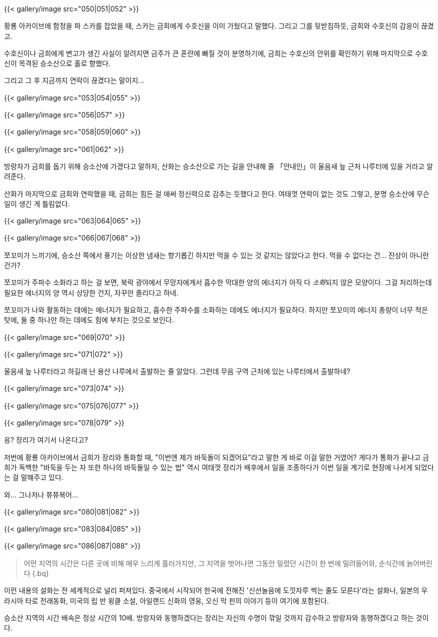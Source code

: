 {{< gallery/image src="050|051|052" >}}

황룡 아카이브에 함정을 파 스카를 잡았을 때, 스카는 금희에게 수호신을 이미 가뒀다고 말했다. 그리고 그를 뒷받침하듯, 금희와 수호신의 감응이 끊겼고.

수호신이나 금희에게 변고가 생긴 사실이 알려지면 금주가 큰 혼란에 빠질 것이 분명하기에, 금희는 수호신의 안위를 확인하기 위해 마지막으로 수호신이 목격된 승소산으로 홀로 향했다.

그리고 그 후 지금까지 연락이 끊겼다는 말이지...

{{< gallery/image src="053|054|055" >}}

{{< gallery/image src="056|057" >}}

{{< gallery/image src="058|059|060" >}}

{{< gallery/image src="061|062" >}}

방랑자가 금희를 돕기 위해 승소산에 가겠다고 말하자, 산화는 승소산으로 가는 길을 안내해 줄 「안내인」이 울음새 늪 근처 나루터에 있을 거라고 알려준다.

산화가 마지막으로 금희와 연락했을 때, 금희는 힘든 걸 애써 정신력으로 감추는 듯했다고 한다. 여태껏 연락이 없는 것도 그렇고, 분명 승소산에 무슨 일이 생긴 게 틀림없다.

{{< gallery/image src="063|064|065" >}}

{{< gallery/image src="066|067|068" >}}

쪼꼬미가 느끼기에, 승소산 쪽에서 풍기는 이상한 냄새는 향기롭긴 하지만 먹을 수 있는 것 같지는 않았다고 한다. 먹을 수 없다는 건... 잔상이 아니란 건가?

쪼꼬미가 주파수 소화라고 하는 걸 보면, 북락 광야에서 무망자에게서 흡수한 막대한 양의 에너지가 아직 다 *소화*되지 않은 모양이다. 그걸 처리하는데 필요한 에너지의 양 역시 상당한 건지, 자꾸만 졸리다고 하네.

쪼꼬미가 나와 활동하는 데에는 에너지가 필요하고, 흡수한 주파수를 소화하는 데에도 에너지가 필요하다. 하지만 쪼꼬미의 에너지 총량이 너무 적은 탓에, 둘 중 하나만 하는 데에도 힘에 부치는 것으로 보인다.

{{< gallery/image src="069|070" >}}

{{< gallery/image src="071|072" >}}

울음새 늪 나루터라고 하길래 난 용산 나루에서 출발하는 줄 알았다. 그런데 무음 구역 근처에 있는 나루터에서 출발하네?

{{< gallery/image src="073|074" >}}

{{< gallery/image src="075|076|077" >}}

{{< gallery/image src="078|079" >}}

응? 장리가 여기서 나온다고?

저번에 황룡 아카이브에서 금희가 장리와 통화할 때, "이번엔 제가 바둑돌이 되겠어요"라고 말한 게 바로 이걸 말한 거였어? 게다가 통화가 끝나고 금희가 독백한 "바둑을 두는 자 또한 하나의 바둑돌일 수 있는 법" 역시 여태껏 장리가 배후에서 일을 조종하다가 이번 일을 계기로 현장에 나서게 되었다는 걸 말해주고 있다.

와... 그나저나 쮸쮸복어...

{{< gallery/image src="080|081|082" >}}

{{< gallery/image src="083|084|085" >}}

{{< gallery/image src="086|087|088" >}}

> 어떤 지역의 시간은 다른 곳에 비해 매우 느리게 흘러가지만, 그 지역을 벗어나면 그동안 밀렸던 시간이 한 번에 밀려들어와, 순식간에 늙어버린다
{.bq}

이런 내용의 설화는 전 세계적으로 널리 퍼져있다. 중국에서 시작되어 한국에 전해진 '신선놀음에 도낏자루 썩는 줄도 모른다'라는 설화나, 일본의 우라시마 타로 전래동화, 미국의 립 반 윙클 소설, 아일랜드 신화의 영웅, 오신 막 핀의 이야기 등이 여기에 포함된다.

승소산 지역의 시간 배속은 정상 시간의 10배. 방랑자와 동행하겠다는 장리는 자신의 수명이 깎일 것까지 감수하고 방랑자와 동행하겠다고 하는 것이다.
